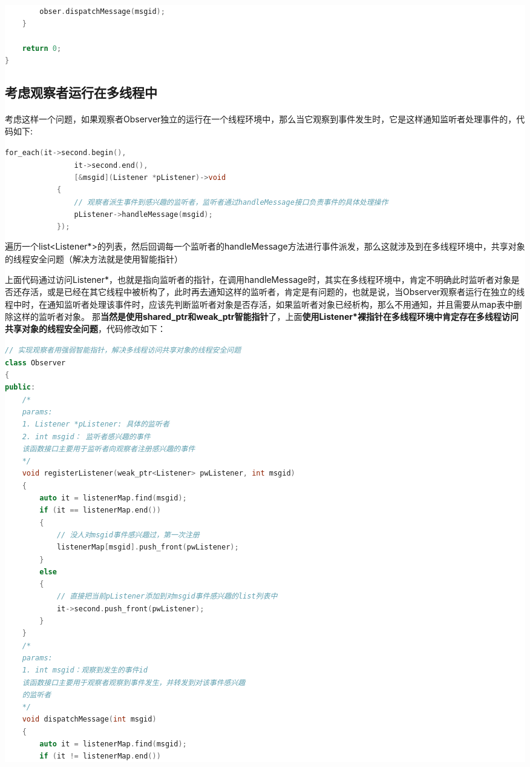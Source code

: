 ```c++
		obser.dispatchMessage(msgid);
	}

	return 0;
}
```



## 考虑观察者运行在多线程中

考虑这样一个问题，如果观察者Observer独立的运行在一个线程环境中，那么当它观察到事件发生时，它是这样通知监听者处理事件的，代码如下:

```c++
for_each(it->second.begin(),
				it->second.end(),
				[&msgid](Listener *pListener)->void
			{
				// 观察者派生事件到感兴趣的监听者，监听者通过handleMessage接口负责事件的具体处理操作
				pListener->handleMessage(msgid);
			});

```

遍历一个list<Listener*>的列表，然后回调每一个监听者的handleMessage方法进行事件派发，那么这就涉及到在多线程环境中，共享对象的线程安全问题（解决方法就是使用智能指针）

上面代码通过访问Listener*，也就是指向监听者的指针，在调用handleMessage时，其实在多线程环境中，肯定不明确此时监听者对象是否还存活，或是已经在其它线程中被析构了，此时再去通知这样的监听者，肯定是有问题的，也就是说，当Observer观察者运行在独立的线程中时，在通知监听者处理该事件时，应该先判断监听者对象是否存活，如果监听者对象已经析构，那么不用通知，并且需要从map表中删除这样的监听者对象。
那**当然是使用shared_ptr和weak_ptr智能指针**了，上面**使用Listener\*裸指针在多线程环境中肯定存在多线程访问共享对象的线程安全问题**，代码修改如下：

```cpp
// 实现观察者用强弱智能指针，解决多线程访问共享对象的线程安全问题
class Observer
{
public:
	/*
	params:
	1. Listener *pListener: 具体的监听者
	2. int msgid： 监听者感兴趣的事件
	该函数接口主要用于监听者向观察者注册感兴趣的事件
	*/
	void registerListener(weak_ptr<Listener> pwListener, int msgid)
	{
		auto it = listenerMap.find(msgid);
		if (it == listenerMap.end())
		{
			// 没人对msgid事件感兴趣过，第一次注册
			listenerMap[msgid].push_front(pwListener);
		}
		else
		{
			// 直接把当前pListener添加到对msgid事件感兴趣的list列表中
			it->second.push_front(pwListener);
		}
	}
	/*
	params:
	1. int msgid：观察到发生的事件id
	该函数接口主要用于观察者观察到事件发生，并转发到对该事件感兴趣
	的监听者
	*/
	void dispatchMessage(int msgid)
	{
		auto it = listenerMap.find(msgid);
		if (it != listenerMap.end())
```